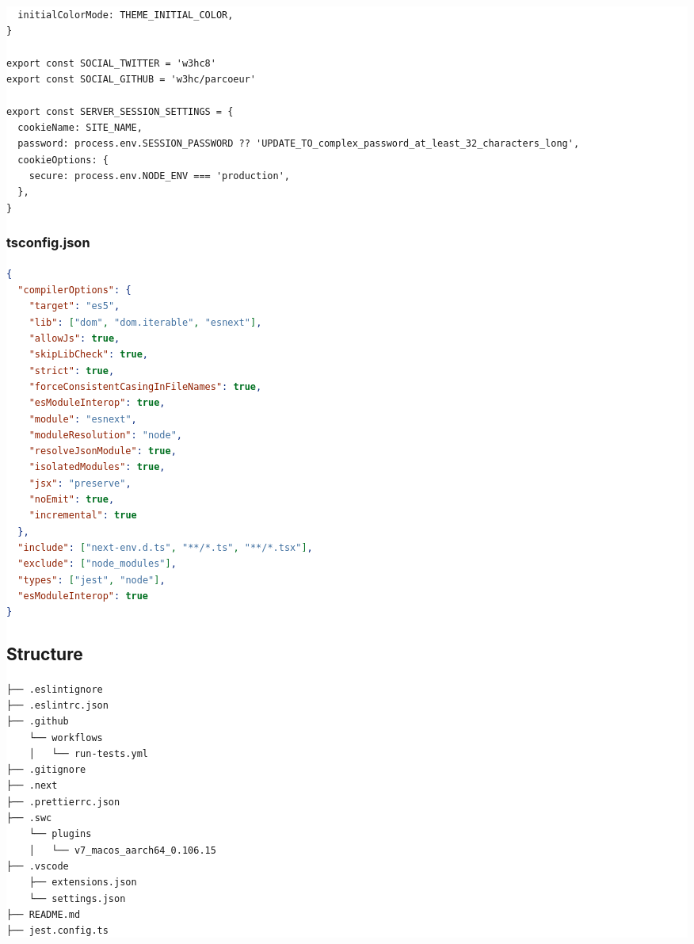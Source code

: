 ```
  initialColorMode: THEME_INITIAL_COLOR,
}

export const SOCIAL_TWITTER = 'w3hc8'
export const SOCIAL_GITHUB = 'w3hc/parcoeur'

export const SERVER_SESSION_SETTINGS = {
  cookieName: SITE_NAME,
  password: process.env.SESSION_PASSWORD ?? 'UPDATE_TO_complex_password_at_least_32_characters_long',
  cookieOptions: {
    secure: process.env.NODE_ENV === 'production',
  },
}

```

### tsconfig.json

```json
{
  "compilerOptions": {
    "target": "es5",
    "lib": ["dom", "dom.iterable", "esnext"],
    "allowJs": true,
    "skipLibCheck": true,
    "strict": true,
    "forceConsistentCasingInFileNames": true,
    "esModuleInterop": true,
    "module": "esnext",
    "moduleResolution": "node",
    "resolveJsonModule": true,
    "isolatedModules": true,
    "jsx": "preserve",
    "noEmit": true,
    "incremental": true
  },
  "include": ["next-env.d.ts", "**/*.ts", "**/*.tsx"],
  "exclude": ["node_modules"],
  "types": ["jest", "node"],
  "esModuleInterop": true
}

```

## Structure

```
├── .eslintignore
├── .eslintrc.json
├── .github
    └── workflows
    │   └── run-tests.yml
├── .gitignore
├── .next
├── .prettierrc.json
├── .swc
    └── plugins
    │   └── v7_macos_aarch64_0.106.15
├── .vscode
    ├── extensions.json
    └── settings.json
├── README.md
├── jest.config.ts
```